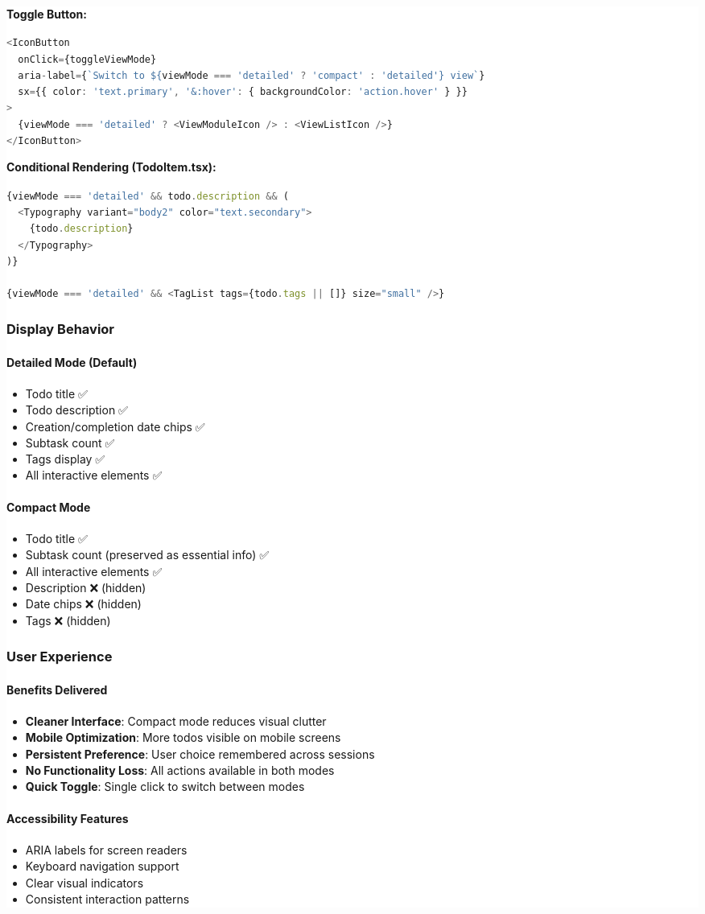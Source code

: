 **Toggle Button:**
```typescript
<IconButton
  onClick={toggleViewMode}
  aria-label={`Switch to ${viewMode === 'detailed' ? 'compact' : 'detailed'} view`}
  sx={{ color: 'text.primary', '&:hover': { backgroundColor: 'action.hover' } }}
>
  {viewMode === 'detailed' ? <ViewModuleIcon /> : <ViewListIcon />}
</IconButton>
```

**Conditional Rendering (TodoItem.tsx):**
```typescript
{viewMode === 'detailed' && todo.description && (
  <Typography variant="body2" color="text.secondary">
    {todo.description}
  </Typography>
)}

{viewMode === 'detailed' && <TagList tags={todo.tags || []} size="small" />}
```

### Display Behavior

#### Detailed Mode (Default)
- Todo title ✅
- Todo description ✅
- Creation/completion date chips ✅
- Subtask count ✅
- Tags display ✅
- All interactive elements ✅

#### Compact Mode
- Todo title ✅
- Subtask count (preserved as essential info) ✅
- All interactive elements ✅
- Description ❌ (hidden)
- Date chips ❌ (hidden)
- Tags ❌ (hidden)

### User Experience

#### Benefits Delivered
- **Cleaner Interface**: Compact mode reduces visual clutter
- **Mobile Optimization**: More todos visible on mobile screens
- **Persistent Preference**: User choice remembered across sessions
- **No Functionality Loss**: All actions available in both modes
- **Quick Toggle**: Single click to switch between modes

#### Accessibility Features
- ARIA labels for screen readers
- Keyboard navigation support
- Clear visual indicators
- Consistent interaction patterns
